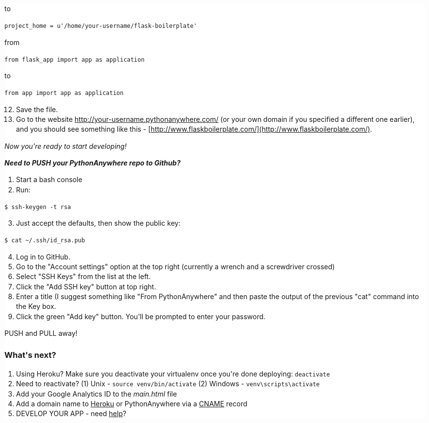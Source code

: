 to

```
project_home = u'/home/your-username/flask-boilerplate'
```

from

```
from flask_app import app as application
```

to

```
from app import app as application
```

12. Save the file.
13. Go to the website http://your-username.pythonanywhere.com/ (or your own domain if you specified a different one earlier), and you should see something like this - [http://www.flaskboilerplate.com/](http://www.flaskboilerplate.com/).

_Now you're ready to start developing!_

**_Need to PUSH your PythonAnywhere repo to Github?_**

1. Start a bash console
2. Run:

```
$ ssh-keygen -t rsa
```

3. Just accept the defaults, then show the public key:

```
$ cat ~/.ssh/id_rsa.pub
```

4. Log in to GitHub.
5. Go to the "Account settings" option at the top right (currently a wrench and a screwdriver crossed)
6. Select "SSH Keys" from the list at the left.
7. Click the "Add SSH key" button at top right.
8. Enter a title (I suggest something like "From PythonAnywhere" and then paste the output of the previous "cat" command into the Key box.
9. Click the green "Add key" button. You'll be prompted to enter your password.

PUSH and PULL away!

### What's next?

1. Using Heroku? Make sure you deactivate your virtualenv once you're done deploying: `deactivate`
2. Need to reactivate? (1) Unix - `source venv/bin/activate` (2) Windows - `venv\scripts\activate`
3. Add your Google Analytics ID to the _main.html_ file
4. Add a domain name to [Heroku](https://devcenter.heroku.com/articles/custom-domains) or PythonAnywhere via a [CNAME](http://en.wikipedia.org/wiki/CNAME_record) record
5. DEVELOP YOUR APP - need [help](http://realpython.com)?
